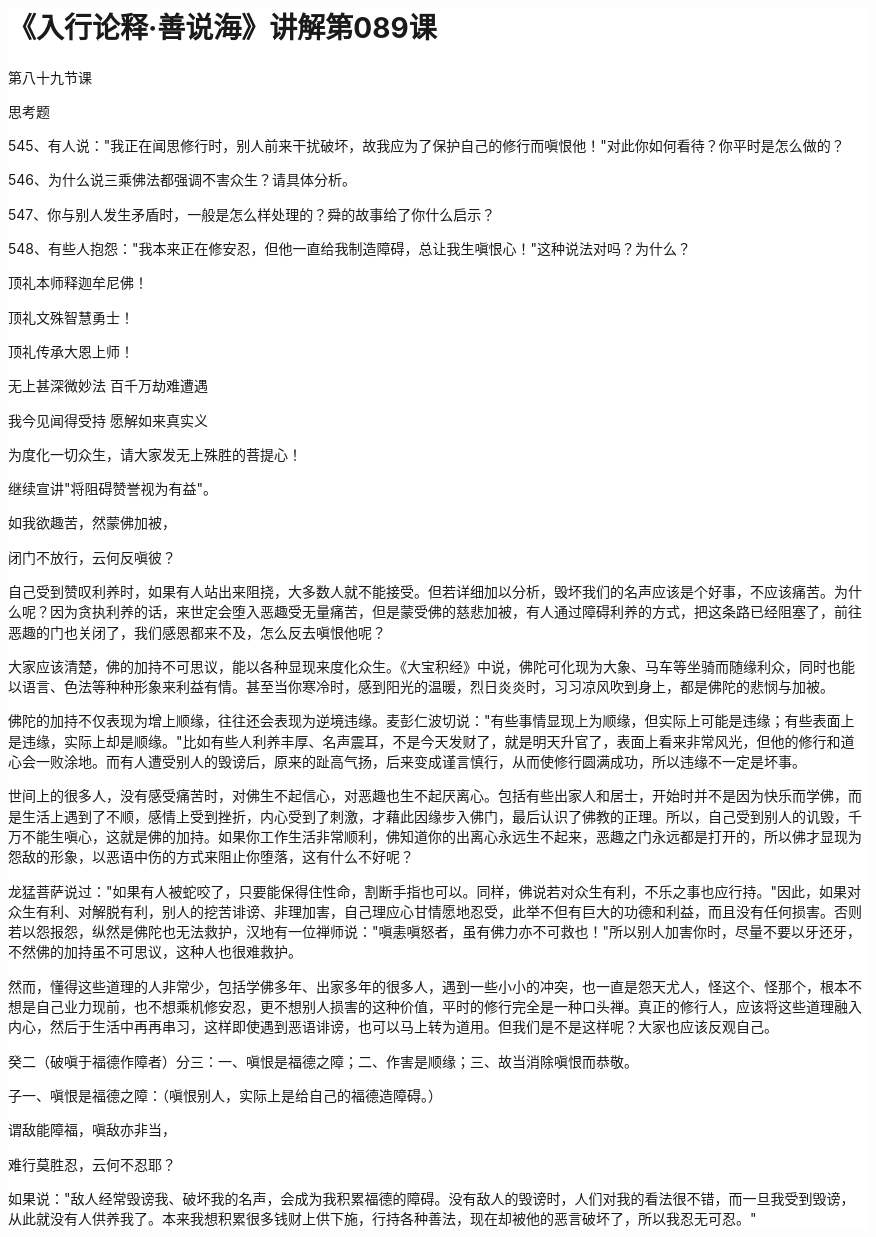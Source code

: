 # 《入行论释·善说海》讲解第089课

第八十九节课

思考题

545、有人说："我正在闻思修行时，别人前来干扰破坏，故我应为了保护自己的修行而嗔恨他！"对此你如何看待？你平时是怎么做的？

546、为什么说三乘佛法都强调不害众生？请具体分析。

547、你与别人发生矛盾时，一般是怎么样处理的？舜的故事给了你什么启示？

548、有些人抱怨："我本来正在修安忍，但他一直给我制造障碍，总让我生嗔恨心！"这种说法对吗？为什么？

顶礼本师释迦牟尼佛！

顶礼文殊智慧勇士！

顶礼传承大恩上师！

无上甚深微妙法 百千万劫难遭遇

我今见闻得受持 愿解如来真实义

为度化一切众生，请大家发无上殊胜的菩提心！

继续宣讲"将阻碍赞誉视为有益"。

如我欲趣苦，然蒙佛加被，

闭门不放行，云何反嗔彼？

自己受到赞叹利养时，如果有人站出来阻挠，大多数人就不能接受。但若详细加以分析，毁坏我们的名声应该是个好事，不应该痛苦。为什么呢？因为贪执利养的话，来世定会堕入恶趣受无量痛苦，但是蒙受佛的慈悲加被，有人通过障碍利养的方式，把这条路已经阻塞了，前往恶趣的门也关闭了，我们感恩都来不及，怎么反去嗔恨他呢？

大家应该清楚，佛的加持不可思议，能以各种显现来度化众生。《大宝积经》中说，佛陀可化现为大象、马车等坐骑而随缘利众，同时也能以语言、色法等种种形象来利益有情。甚至当你寒冷时，感到阳光的温暖，烈日炎炎时，习习凉风吹到身上，都是佛陀的悲悯与加被。

佛陀的加持不仅表现为增上顺缘，往往还会表现为逆境违缘。麦彭仁波切说："有些事情显现上为顺缘，但实际上可能是违缘；有些表面上是违缘，实际上却是顺缘。"比如有些人利养丰厚、名声震耳，不是今天发财了，就是明天升官了，表面上看来非常风光，但他的修行和道心会一败涂地。而有人遭受别人的毁谤后，原来的趾高气扬，后来变成谨言慎行，从而使修行圆满成功，所以违缘不一定是坏事。

世间上的很多人，没有感受痛苦时，对佛生不起信心，对恶趣也生不起厌离心。包括有些出家人和居士，开始时并不是因为快乐而学佛，而是生活上遇到了不顺，感情上受到挫折，内心受到了刺激，才藉此因缘步入佛门，最后认识了佛教的正理。所以，自己受到别人的讥毁，千万不能生嗔心，这就是佛的加持。如果你工作生活非常顺利，佛知道你的出离心永远生不起来，恶趣之门永远都是打开的，所以佛才显现为怨敌的形象，以恶语中伤的方式来阻止你堕落，这有什么不好呢？

龙猛菩萨说过："如果有人被蛇咬了，只要能保得住性命，割断手指也可以。同样，佛说若对众生有利，不乐之事也应行持。"因此，如果对众生有利、对解脱有利，别人的挖苦诽谤、非理加害，自己理应心甘情愿地忍受，此举不但有巨大的功德和利益，而且没有任何损害。否则若以怨报怨，纵然是佛陀也无法救护，汉地有一位禅师说："嗔恚嗔怒者，虽有佛力亦不可救也！"所以别人加害你时，尽量不要以牙还牙，不然佛的加持虽不可思议，这种人也很难救护。

然而，懂得这些道理的人非常少，包括学佛多年、出家多年的很多人，遇到一些小小的冲突，也一直是怨天尤人，怪这个、怪那个，根本不想是自己业力现前，也不想乘机修安忍，更不想别人损害的这种价值，平时的修行完全是一种口头禅。真正的修行人，应该将这些道理融入内心，然后于生活中再再串习，这样即使遇到恶语诽谤，也可以马上转为道用。但我们是不是这样呢？大家也应该反观自己。

癸二（破嗔于福德作障者）分三：一、嗔恨是福德之障；二、作害是顺缘；三、故当消除嗔恨而恭敬。

子一、嗔恨是福德之障：（嗔恨别人，实际上是给自己的福德造障碍。）

谓敌能障福，嗔敌亦非当，

难行莫胜忍，云何不忍耶？

如果说："敌人经常毁谤我、破坏我的名声，会成为我积累福德的障碍。没有敌人的毁谤时，人们对我的看法很不错，而一旦我受到毁谤，从此就没有人供养我了。本来我想积累很多钱财上供下施，行持各种善法，现在却被他的恶言破坏了，所以我忍无可忍。"
